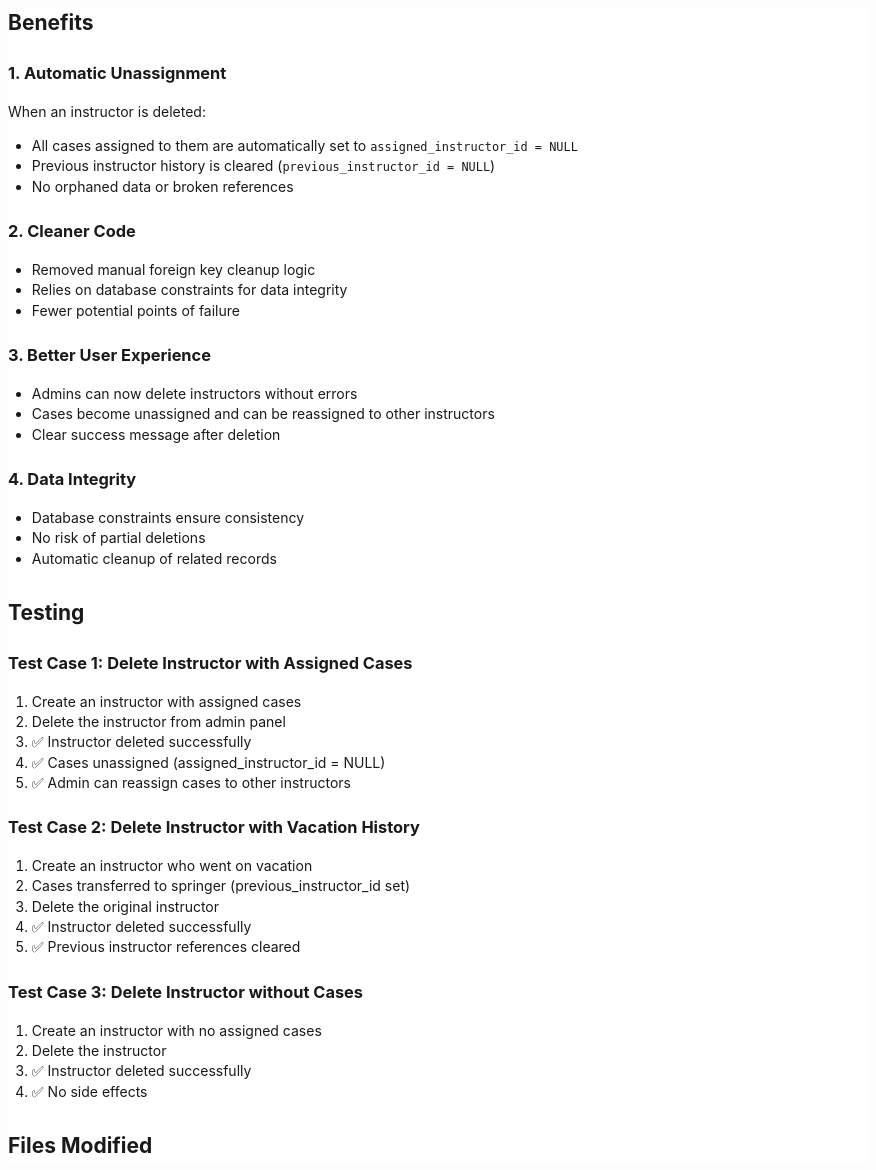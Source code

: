 ## Benefits

### 1. **Automatic Unassignment**
When an instructor is deleted:
- All cases assigned to them are automatically set to `assigned_instructor_id = NULL`
- Previous instructor history is cleared (`previous_instructor_id = NULL`)
- No orphaned data or broken references

### 2. **Cleaner Code**
- Removed manual foreign key cleanup logic
- Relies on database constraints for data integrity
- Fewer potential points of failure

### 3. **Better User Experience**
- Admins can now delete instructors without errors
- Cases become unassigned and can be reassigned to other instructors
- Clear success message after deletion

### 4. **Data Integrity**
- Database constraints ensure consistency
- No risk of partial deletions
- Automatic cleanup of related records

## Testing

### Test Case 1: Delete Instructor with Assigned Cases
1. Create an instructor with assigned cases
2. Delete the instructor from admin panel
3. ✅ Instructor deleted successfully
4. ✅ Cases unassigned (assigned_instructor_id = NULL)
5. ✅ Admin can reassign cases to other instructors

### Test Case 2: Delete Instructor with Vacation History
1. Create an instructor who went on vacation
2. Cases transferred to springer (previous_instructor_id set)
3. Delete the original instructor
4. ✅ Instructor deleted successfully
5. ✅ Previous instructor references cleared

### Test Case 3: Delete Instructor without Cases
1. Create an instructor with no assigned cases
2. Delete the instructor
3. ✅ Instructor deleted successfully
4. ✅ No side effects

## Files Modified
